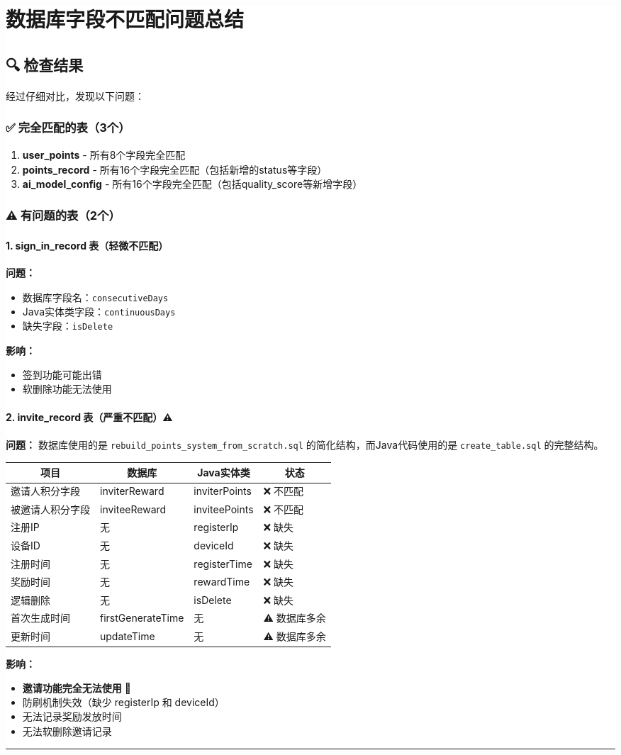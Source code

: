 # 数据库字段不匹配问题总结

## 🔍 检查结果

经过仔细对比，发现以下问题：

### ✅ 完全匹配的表（3个）
1. **user_points** - 所有8个字段完全匹配
2. **points_record** - 所有16个字段完全匹配（包括新增的status等字段）
3. **ai_model_config** - 所有16个字段完全匹配（包括quality_score等新增字段）

### ⚠️ 有问题的表（2个）

#### 1. sign_in_record 表（轻微不匹配）

**问题：**
- 数据库字段名：`consecutiveDays`
- Java实体类字段：`continuousDays`
- 缺失字段：`isDelete`

**影响：**
- 签到功能可能出错
- 软删除功能无法使用

#### 2. invite_record 表（严重不匹配）⚠️

**问题：**
数据库使用的是 `rebuild_points_system_from_scratch.sql` 的简化结构，而Java代码使用的是 `create_table.sql` 的完整结构。

| 项目 | 数据库 | Java实体类 | 状态 |
|------|--------|-----------|------|
| 邀请人积分字段 | inviterReward | inviterPoints | ❌ 不匹配 |
| 被邀请人积分字段 | inviteeReward | inviteePoints | ❌ 不匹配 |
| 注册IP | 无 | registerIp | ❌ 缺失 |
| 设备ID | 无 | deviceId | ❌ 缺失 |
| 注册时间 | 无 | registerTime | ❌ 缺失 |
| 奖励时间 | 无 | rewardTime | ❌ 缺失 |
| 逻辑删除 | 无 | isDelete | ❌ 缺失 |
| 首次生成时间 | firstGenerateTime | 无 | ⚠️ 数据库多余 |
| 更新时间 | updateTime | 无 | ⚠️ 数据库多余 |

**影响：**
- **邀请功能完全无法使用** 🔴
- 防刷机制失效（缺少 registerIp 和 deviceId）
- 无法记录奖励发放时间
- 无法软删除邀请记录

---